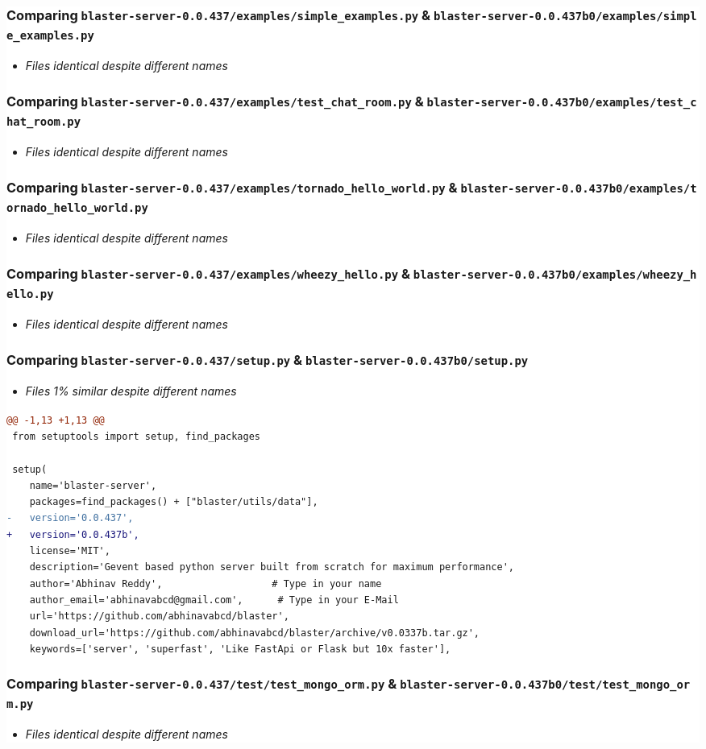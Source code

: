 ```diff
```

### Comparing `blaster-server-0.0.437/examples/simple_examples.py` & `blaster-server-0.0.437b0/examples/simple_examples.py`

 * *Files identical despite different names*

### Comparing `blaster-server-0.0.437/examples/test_chat_room.py` & `blaster-server-0.0.437b0/examples/test_chat_room.py`

 * *Files identical despite different names*

### Comparing `blaster-server-0.0.437/examples/tornado_hello_world.py` & `blaster-server-0.0.437b0/examples/tornado_hello_world.py`

 * *Files identical despite different names*

### Comparing `blaster-server-0.0.437/examples/wheezy_hello.py` & `blaster-server-0.0.437b0/examples/wheezy_hello.py`

 * *Files identical despite different names*

### Comparing `blaster-server-0.0.437/setup.py` & `blaster-server-0.0.437b0/setup.py`

 * *Files 1% similar despite different names*

```diff
@@ -1,13 +1,13 @@
 from setuptools import setup, find_packages
 
 setup(
 	name='blaster-server',
 	packages=find_packages() + ["blaster/utils/data"],
-	version='0.0.437',
+	version='0.0.437b',
 	license='MIT',
 	description='Gevent based python server built from scratch for maximum performance',
 	author='Abhinav Reddy',                   # Type in your name
 	author_email='abhinavabcd@gmail.com',      # Type in your E-Mail
 	url='https://github.com/abhinavabcd/blaster',
 	download_url='https://github.com/abhinavabcd/blaster/archive/v0.0337b.tar.gz',
 	keywords=['server', 'superfast', 'Like FastApi or Flask but 10x faster'],
```

### Comparing `blaster-server-0.0.437/test/test_mongo_orm.py` & `blaster-server-0.0.437b0/test/test_mongo_orm.py`

 * *Files identical despite different names*
